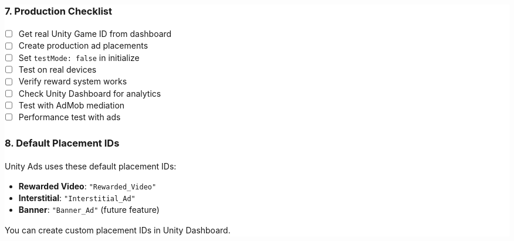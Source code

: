 ### 7. Production Checklist

- [ ] Get real Unity Game ID from dashboard
- [ ] Create production ad placements
- [ ] Set `testMode: false` in initialize
- [ ] Test on real devices
- [ ] Verify reward system works
- [ ] Check Unity Dashboard for analytics
- [ ] Test with AdMob mediation
- [ ] Performance test with ads

### 8. Default Placement IDs

Unity Ads uses these default placement IDs:
- **Rewarded Video**: `"Rewarded_Video"`
- **Interstitial**: `"Interstitial_Ad"`
- **Banner**: `"Banner_Ad"` (future feature)

You can create custom placement IDs in Unity Dashboard.
